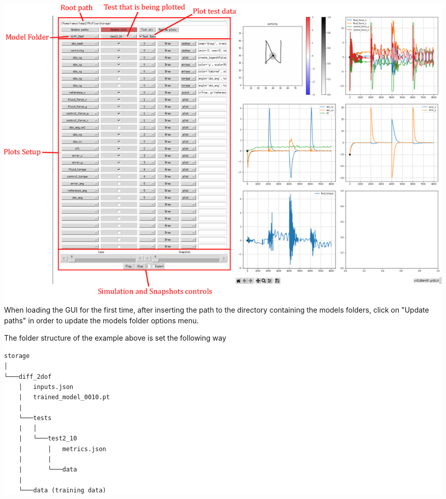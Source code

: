 ![Gui](gui.png)



When loading the GUI for the first time, after inserting the path to the directory containing the models folders, click on "Update paths" in order to update the models folder options menu.

The folder structure of the example above is set the following way
```
storage
│
└───diff_2dof
    │   inputs.json
    |   trained_model_0010.pt
    |
    └───tests
    |   │
    |   └───test2_10
    |       │   metrics.json
    |       |
    |       └───data
    |
    └───data (training data)
```
